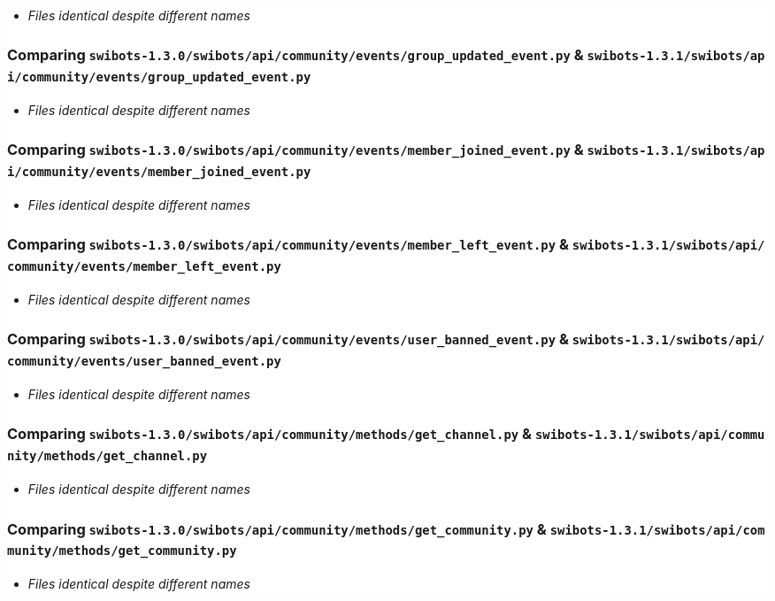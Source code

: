  * *Files identical despite different names*

### Comparing `swibots-1.3.0/swibots/api/community/events/group_updated_event.py` & `swibots-1.3.1/swibots/api/community/events/group_updated_event.py`

 * *Files identical despite different names*

### Comparing `swibots-1.3.0/swibots/api/community/events/member_joined_event.py` & `swibots-1.3.1/swibots/api/community/events/member_joined_event.py`

 * *Files identical despite different names*

### Comparing `swibots-1.3.0/swibots/api/community/events/member_left_event.py` & `swibots-1.3.1/swibots/api/community/events/member_left_event.py`

 * *Files identical despite different names*

### Comparing `swibots-1.3.0/swibots/api/community/events/user_banned_event.py` & `swibots-1.3.1/swibots/api/community/events/user_banned_event.py`

 * *Files identical despite different names*

### Comparing `swibots-1.3.0/swibots/api/community/methods/get_channel.py` & `swibots-1.3.1/swibots/api/community/methods/get_channel.py`

 * *Files identical despite different names*

### Comparing `swibots-1.3.0/swibots/api/community/methods/get_community.py` & `swibots-1.3.1/swibots/api/community/methods/get_community.py`

 * *Files identical despite different names*

